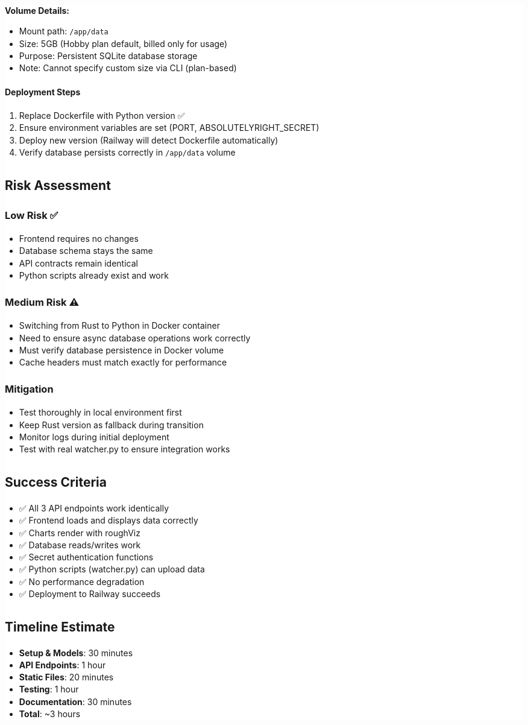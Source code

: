 **Volume Details:**
- Mount path: `/app/data`
- Size: 5GB (Hobby plan default, billed only for usage)
- Purpose: Persistent SQLite database storage
- Note: Cannot specify custom size via CLI (plan-based)

#### Deployment Steps
1. Replace Dockerfile with Python version ✅
2. Ensure environment variables are set (PORT, ABSOLUTELYRIGHT_SECRET)
3. Deploy new version (Railway will detect Dockerfile automatically)
4. Verify database persists correctly in `/app/data` volume

## Risk Assessment

### Low Risk ✅
- Frontend requires no changes
- Database schema stays the same
- API contracts remain identical
- Python scripts already exist and work

### Medium Risk ⚠️
- Switching from Rust to Python in Docker container
- Need to ensure async database operations work correctly
- Must verify database persistence in Docker volume
- Cache headers must match exactly for performance

### Mitigation
- Test thoroughly in local environment first
- Keep Rust version as fallback during transition
- Monitor logs during initial deployment
- Test with real watcher.py to ensure integration works

## Success Criteria

- ✅ All 3 API endpoints work identically
- ✅ Frontend loads and displays data correctly
- ✅ Charts render with roughViz
- ✅ Database reads/writes work
- ✅ Secret authentication functions
- ✅ Python scripts (watcher.py) can upload data
- ✅ No performance degradation
- ✅ Deployment to Railway succeeds

## Timeline Estimate

- **Setup & Models**: 30 minutes
- **API Endpoints**: 1 hour
- **Static Files**: 20 minutes
- **Testing**: 1 hour
- **Documentation**: 30 minutes
- **Total**: ~3 hours
